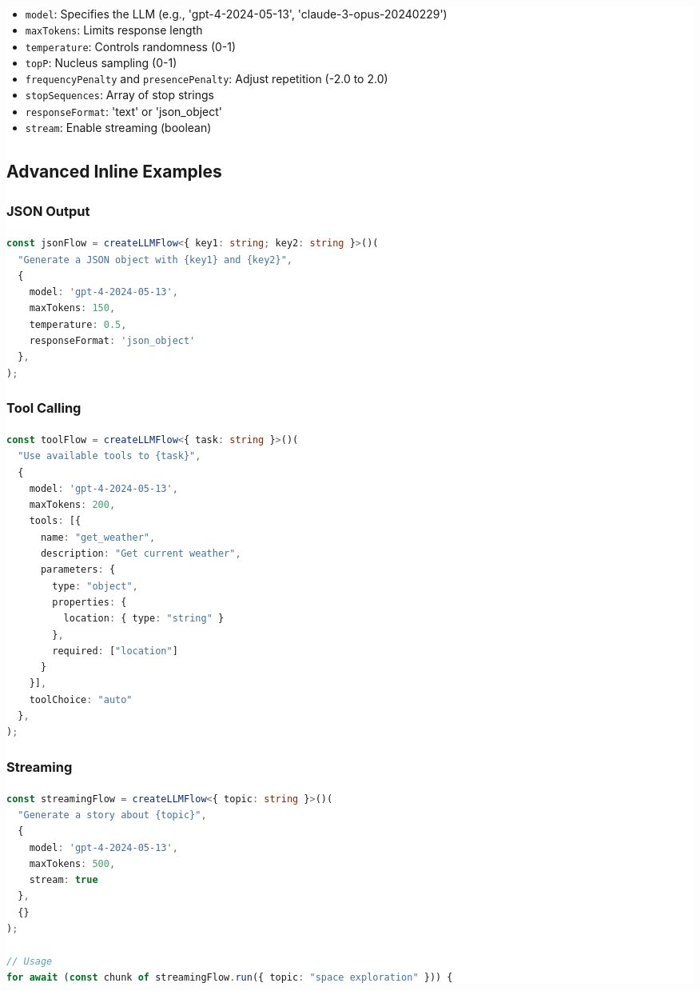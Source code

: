 - `model`: Specifies the LLM (e.g., 'gpt-4-2024-05-13', 'claude-3-opus-20240229')
- `maxTokens`: Limits response length
- `temperature`: Controls randomness (0-1)
- `topP`: Nucleus sampling (0-1)
- `frequencyPenalty` and `presencePenalty`: Adjust repetition (-2.0 to 2.0)
- `stopSequences`: Array of stop strings
- `responseFormat`: 'text' or 'json_object'
- `stream`: Enable streaming (boolean)

## Advanced Inline Examples

### JSON Output

```typescript
const jsonFlow = createLLMFlow<{ key1: string; key2: string }>()(
  "Generate a JSON object with {key1} and {key2}",
  {
    model: 'gpt-4-2024-05-13',
    maxTokens: 150,
    temperature: 0.5,
    responseFormat: 'json_object'
  },
);
```

### Tool Calling

```typescript
const toolFlow = createLLMFlow<{ task: string }>()(
  "Use available tools to {task}",
  {
    model: 'gpt-4-2024-05-13',
    maxTokens: 200,
    tools: [{
      name: "get_weather",
      description: "Get current weather",
      parameters: {
        type: "object",
        properties: {
          location: { type: "string" }
        },
        required: ["location"]
      }
    }],
    toolChoice: "auto"
  },
);
```

### Streaming

```typescript
const streamingFlow = createLLMFlow<{ topic: string }>()(
  "Generate a story about {topic}",
  {
    model: 'gpt-4-2024-05-13',
    maxTokens: 500,
    stream: true
  },
  {}
);

// Usage
for await (const chunk of streamingFlow.run({ topic: "space exploration" })) {
```